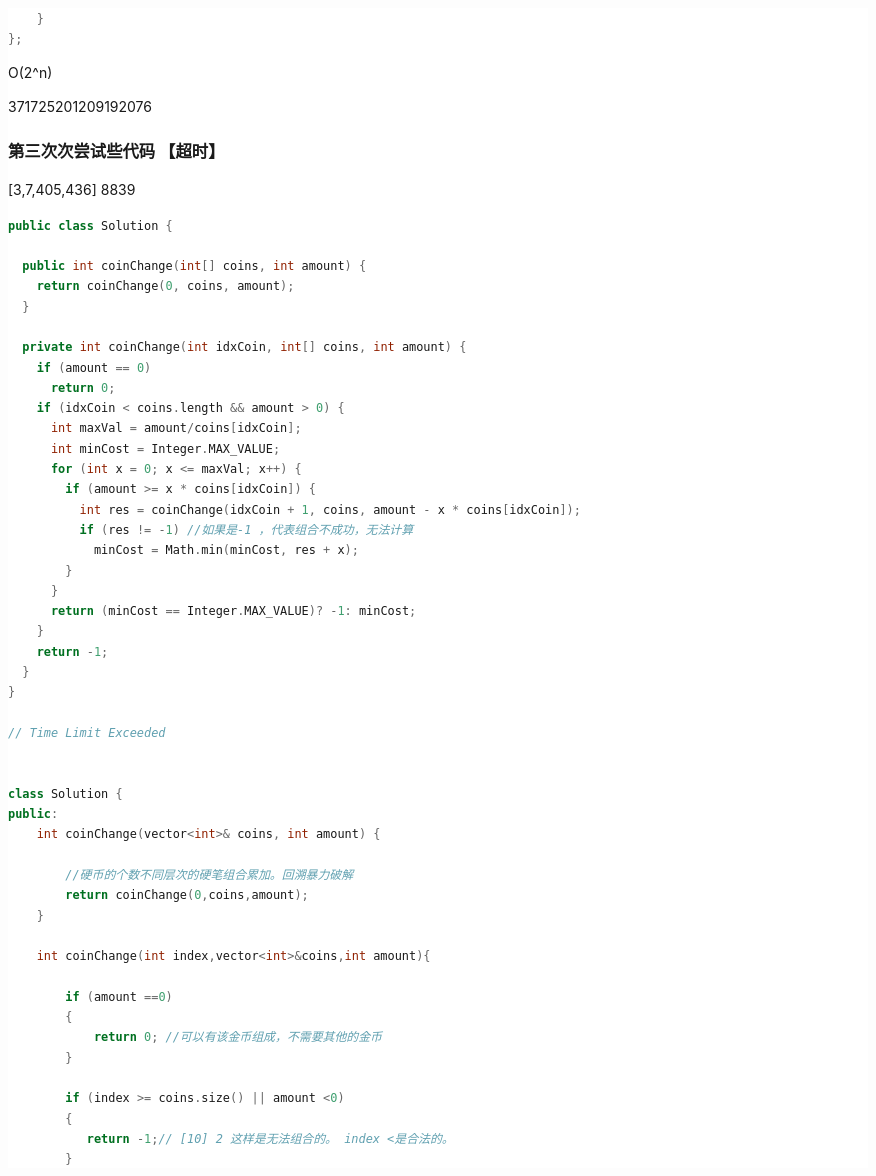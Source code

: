 ~~~c++
    }
};
~~~



 O(2^n)



371725201209192076

### 第三次次尝试些代码 【超时】

[3,7,405,436]   8839



~~~c++
public class Solution {

  public int coinChange(int[] coins, int amount) {
    return coinChange(0, coins, amount);
  }

  private int coinChange(int idxCoin, int[] coins, int amount) {
    if (amount == 0)
      return 0;
    if (idxCoin < coins.length && amount > 0) {
      int maxVal = amount/coins[idxCoin];
      int minCost = Integer.MAX_VALUE;
      for (int x = 0; x <= maxVal; x++) {
        if (amount >= x * coins[idxCoin]) {
          int res = coinChange(idxCoin + 1, coins, amount - x * coins[idxCoin]);
          if (res != -1) //如果是-1 ，代表组合不成功，无法计算
            minCost = Math.min(minCost, res + x);
        }
      }
      return (minCost == Integer.MAX_VALUE)? -1: minCost;
    }
    return -1;
  }
}

// Time Limit Exceeded


class Solution {
public:
    int coinChange(vector<int>& coins, int amount) {
        
        //硬币的个数不同层次的硬笔组合累加。回溯暴力破解
        return coinChange(0,coins,amount);
    }

    int coinChange(int index,vector<int>&coins,int amount){

        if (amount ==0)
        {
            return 0; //可以有该金币组成，不需要其他的金币
        }
        
        if (index >= coins.size() || amount <0)
        {
           return -1;// [10] 2 这样是无法组合的。 index <是合法的。
        }

~~~